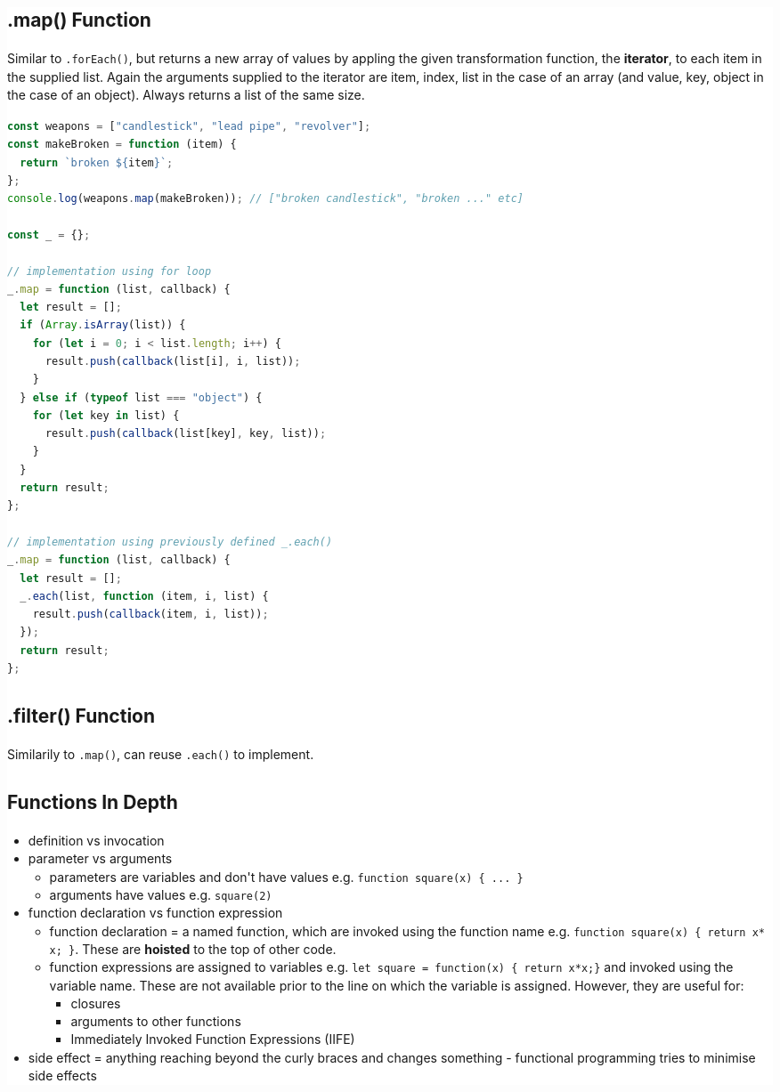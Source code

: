 ## .map() Function

Similar to `.forEach()`, but returns a new array of values by appling the given transformation function, the **iterator**, to each item in the supplied list. Again the arguments supplied to the iterator are item, index, list in the case of an array (and value, key, object in the case of an object). Always returns a list of the same size.

```javascript
const weapons = ["candlestick", "lead pipe", "revolver"];
const makeBroken = function (item) {
  return `broken ${item}`;
};
console.log(weapons.map(makeBroken)); // ["broken candlestick", "broken ..." etc]

const _ = {};

// implementation using for loop
_.map = function (list, callback) {
  let result = [];
  if (Array.isArray(list)) {
    for (let i = 0; i < list.length; i++) {
      result.push(callback(list[i], i, list));
    }
  } else if (typeof list === "object") {
    for (let key in list) {
      result.push(callback(list[key], key, list));
    }
  }
  return result;
};

// implementation using previously defined _.each()
_.map = function (list, callback) {
  let result = [];
  _.each(list, function (item, i, list) {
    result.push(callback(item, i, list));
  });
  return result;
};
```

## .filter() Function

Similarily to `.map()`, can reuse `.each()` to implement.

## Functions In Depth

- definition vs invocation
- parameter vs arguments
  - parameters are variables and don't have values e.g. `function square(x) { ... }`
  - arguments have values e.g. `square(2)`
- function declaration vs function expression
  - function declaration = a named function, which are invoked using the function name e.g. `function square(x) { return x*x; }`. These are **hoisted** to the top of other code.
  - function expressions are assigned to variables e.g. `let square = function(x) { return x*x;}` and invoked using the variable name. These are not available prior to the line on which the variable is assigned. However, they are useful for:
    - closures
    - arguments to other functions
    - Immediately Invoked Function Expressions (IIFE)
- side effect = anything reaching beyond the curly braces and changes something - functional programming tries to minimise side effects
